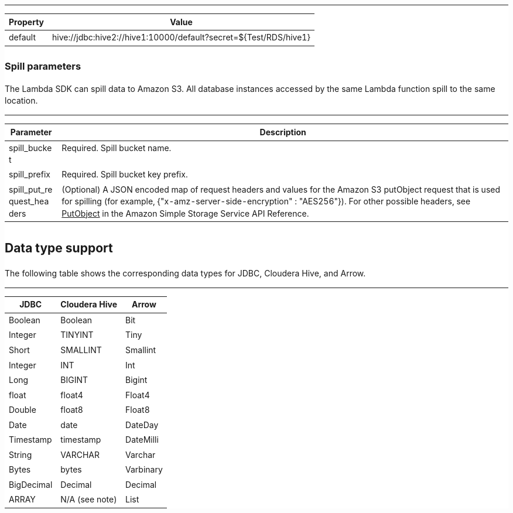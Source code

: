 
****  

| Property | Value | 
| --- | --- | 
| default | hive://jdbc:hive2://hive1:10000/default?secret=$\{Test/RDS/hive1\} | 

### Spill parameters<a name="connectors-cloudera-hive-spill-parameters"></a>

The Lambda SDK can spill data to Amazon S3\. All database instances accessed by the same Lambda function spill to the same location\.


****  

| Parameter | Description | 
| --- | --- | 
| spill\_bucket | Required\. Spill bucket name\. | 
| spill\_prefix | Required\. Spill bucket key prefix\. | 
| spill\_put\_request\_headers | \(Optional\) A JSON encoded map of request headers and values for the Amazon S3 putObject request that is used for spilling \(for example, \{"x\-amz\-server\-side\-encryption" : "AES256"\}\)\. For other possible headers, see [PutObject](https://docs.aws.amazon.com/AmazonS3/latest/API/API_PutObject.html) in the Amazon Simple Storage Service API Reference\. | 

## Data type support<a name="connectors-cloudera-hive-data-type-support"></a>

The following table shows the corresponding data types for JDBC, Cloudera Hive, and Arrow\.


****  

| JDBC | Cloudera Hive | Arrow | 
| --- | --- | --- | 
| Boolean | Boolean | Bit | 
| Integer | TINYINT | Tiny | 
| Short | SMALLINT | Smallint | 
| Integer | INT | Int | 
| Long | BIGINT | Bigint | 
| float | float4 | Float4 | 
| Double | float8 | Float8 | 
| Date | date | DateDay | 
| Timestamp | timestamp | DateMilli | 
| String | VARCHAR | Varchar | 
| Bytes | bytes | Varbinary | 
| BigDecimal | Decimal | Decimal | 
| ARRAY | N/A \(see note\) | List | 
